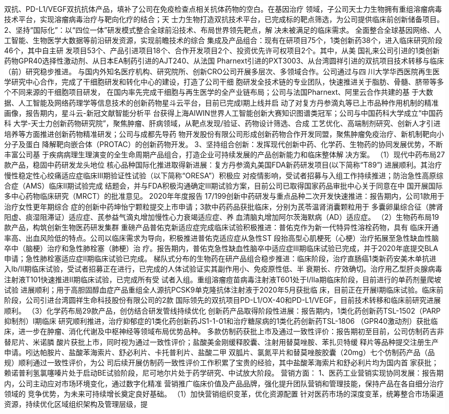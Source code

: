 双抗、PD-L1/VEGF双抗抗体产品，填补了公司在免疫检查点相关抗体药物的空白。在基因治疗
领域，子公司天士力生物拥有重组溶瘤病毒技术平台，实现溶瘤病毒治疗与靶向化疗的结合；天
士力生物打造双抗技术平台，已完成标的靶点筛选，为公司提供临床前创新储备项目。
2、坚持“国际化”：以“四位一体”研发模式整合全球前沿技术、布局世界领先靶点，解
决未被满足的临床需求。
全面整合全球基因网络、人工智能、生物医学大数据等前沿研发资源，实现前瞻技术的综合
集成及产品组合：现有在研项目75个，1类创新药38个，进入临床研究阶段46个，其中自主研
发项目53个、产品引进项目18个、合作开发项目2个、投资优先许可权项目2个。其中，从美
国礼来公司引进的1类创新药物GPR40选择性激动剂、从日本EA制药引进的AJT240、从法国
Pharnext引进的PXT3003、从台湾圆祥引进的双抗项目技术转移与临床（前）研究稳步推进。
与国内外知名医疗机构、研究院所、创新CRO公司开展多层次、多领域合作。公司通过与四
川大学华西医院再生医学研究中心合作，完成了干细胞研发和转化中心的建设，打造了公司干细
胞研发全技术链的专业团队，快速推进关于脂肪、骨髓、脐带等多个不同来源的干细胞项目研发，
在国内率先完成干细胞与再生医学的全产业链布局；公司与法国Pharnext、阿里云合作共建的基
于大数据、人工智能及网络药理学等信息技术的创新药物星斗云平台，目前已完成I期上线并启
动了对复方丹参滴丸等已上市品种作用机制的精准画像，报告期内，星斗云-新冠文献智能分析平
台获得上海AIWIN世界人工智能创新大赛知识图谱类冠军；公司与中国药科大学成立“中国药科
大学-天士力创新药物研究院”，聚焦肿瘤、肝病领域，从靶点发现/验证、药物设计筛选、合成
工艺优化、高端制剂研究、创新人才引进培养等方面推进创新药物精准研发；公司与成都先导药
物开发股份有限公司形成创新药物合作开发同盟，聚焦肿瘤免疫治疗、新机制靶向小分子及蛋白
降解靶向嵌合体（PROTAC）的创新药物开发。
3、坚持组合创新：发挥现代创新中药、化学药、生物药的协同发展优势，不断丰富公司基
于疾病病理生理演变的全生命周期产品组合，打造企业可持续发展的产品创新能力和临床整体解
决方案。
（1）现代中药布局27款产品，稳固中药研发龙头地位
核心品种国际化推进取得新进展：复方丹参滴丸美国FDA新药研发项目(以下简称“T89”)
进展顺利。其治疗慢性稳定性心绞痛适应症临床Ⅲ期验证性试验（以下简称“ORESA”）积极应
对疫情影响，受试者招募与入组工作持续推进；防治急性高原综合症（AMS）临床Ⅱ期试验完成
结题会，并与FDA积极沟通确定Ⅲ期试验方案，目前公司已取得国家药品审批中心关于同意在中
国开展国际多中心药物临床研究（MRCT）的批准意见。
2020年年度报告
17/199创新中药研发与重点品种二次开发快速推进：报告期内，公司1款用于治疗女性更年期综合
症的创新中药坤怡宁颗粒提交上市申请；3款中药药品获批临床，分别为芪苓温肾消囊颗粒用于
多囊卵巢综合征（脾肾阳虚、痰湿阻滞证）适应症、芪参益气滴丸增加慢性心力衰竭适应症、养
血清脑丸增加阿尔茨海默病（AD）适应症。
（2）生物药布局19款产品，构筑创新生物医药研发集群
重磅产品普佑克新适应症完成临床试验积极推进：普佑克作为新一代特异性溶栓药物，具有
临床开通率高、出血风险低的特点。公司以临床需求为导向，积极推进普佑克适应症从急性ST
段抬高型心肌梗死（心梗）治疗拓展至急性缺血性脑卒中（脑梗）治疗和急性肺栓塞（肺梗）治
疗。报告期内，普佑克急性缺血性脑卒中适应症III期临床试验已完成，并于2020年底提交BLA
申请；急性肺栓塞适应症II期临床试验已完成。
梯队式分布的生物药在研产品组合稳步推进：临床阶段，治疗直肠癌1类新药安美木单抗进
入Ib/II期临床试验，受试者招募正在进行，已完成的人体试验证实其副作用小、免疫原性低、半
衰期长、疗效确切。治疗用乙型肝炎腺病毒注射液T101快速推进II期临床试验，已完成所有受
试者入组。重组溶瘤痘苗病毒注射液T601处于I/IIa期临床阶段，目前进行的单药剂量爬坡试验
进展顺利；用于高胆固醇血症产品重组全人源抗PCSK9单克隆抗体注射液于2020年5月获批临
床，目前正在开展I期临床试验。临床前阶段，公司引进台湾圆祥生命科技股份有限公司的2款
国际领先的双抗项目PD-L1/OX-40和PD-L1/VEGF，目前技术转移和临床前研究进展顺利。
（3）化学药布局29款产品，创仿结合研发管线持续优化
创新药产品取得阶段性进展：报告期内，1类化药创新药TSL-1502（PARP抑制剂）I期临床
研究顺利推进，治疗抑郁症的1类化药创新药JS1-1-01和治疗糖尿病的1类化药创新药TSL-1806
（GPR40激动剂）获批临床，进一步在肿瘤、消化代谢及中枢神经等领域布局优势品种。
多款仿制药获批上市及通过一致性评价：报告期初至目前，公司仿制药吉非替尼片、米诺膦
酸片获批上市，同时视为通过一致性评价；盐酸美金刚缓释胶囊、注射用替莫唑胺、苯扎贝特缓
释片等品种提交注册生产申请。吲达帕胺片、盐酸苯海索片、舒必利片、卡托普利片、盐酸二甲
双胍片、氯氮平片和替莫唑胺胶囊（20mg）七个仿制药产品（品规）顺利通过一致性评价，为公
司后续开展仿制药一致性评价工作积累了宝贵的经验，其中盐酸苯海索片和舒必利片均为国内首
家获批；赖诺普利氢氯噻嗪片处于启动BE试验阶段，尼可地尔片处于药学研究、中试放大阶段。
营销方面：
1、医药工业营销实现协同发展：报告期内，公司主动应对市场环境变化，通过数字化精准
营销推广临床价值及产品品牌，强化提升团队营销和管理技能，保持产品在各自细分治疗领域的
竞争优势，为未来可持续增长奠定良好基础。
（1）加快营销组织变革，优化资源配置
针对医药市场的深度变革，统筹整合市场渠道资源，持续优化区域组织架构及管理层级，提